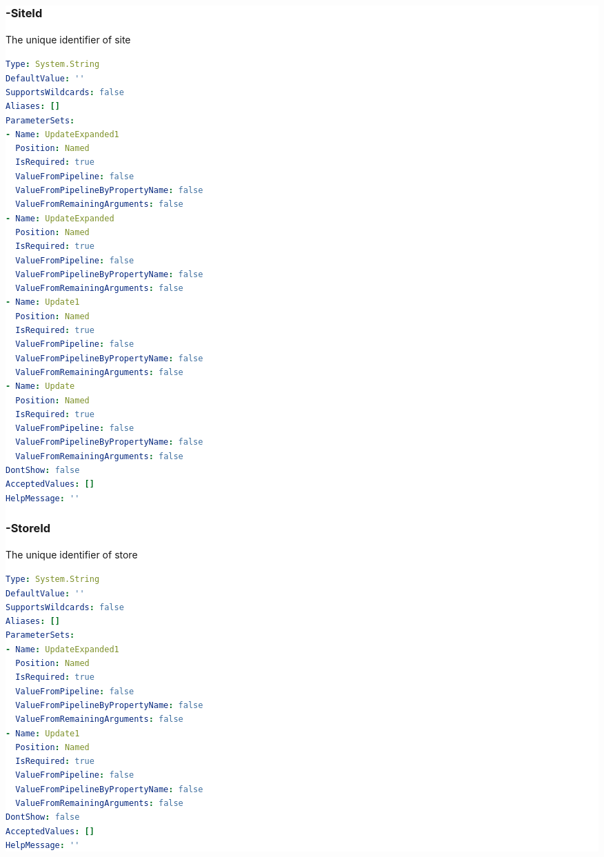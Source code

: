### -SiteId

The unique identifier of site

```yaml
Type: System.String
DefaultValue: ''
SupportsWildcards: false
Aliases: []
ParameterSets:
- Name: UpdateExpanded1
  Position: Named
  IsRequired: true
  ValueFromPipeline: false
  ValueFromPipelineByPropertyName: false
  ValueFromRemainingArguments: false
- Name: UpdateExpanded
  Position: Named
  IsRequired: true
  ValueFromPipeline: false
  ValueFromPipelineByPropertyName: false
  ValueFromRemainingArguments: false
- Name: Update1
  Position: Named
  IsRequired: true
  ValueFromPipeline: false
  ValueFromPipelineByPropertyName: false
  ValueFromRemainingArguments: false
- Name: Update
  Position: Named
  IsRequired: true
  ValueFromPipeline: false
  ValueFromPipelineByPropertyName: false
  ValueFromRemainingArguments: false
DontShow: false
AcceptedValues: []
HelpMessage: ''
```

### -StoreId

The unique identifier of store

```yaml
Type: System.String
DefaultValue: ''
SupportsWildcards: false
Aliases: []
ParameterSets:
- Name: UpdateExpanded1
  Position: Named
  IsRequired: true
  ValueFromPipeline: false
  ValueFromPipelineByPropertyName: false
  ValueFromRemainingArguments: false
- Name: Update1
  Position: Named
  IsRequired: true
  ValueFromPipeline: false
  ValueFromPipelineByPropertyName: false
  ValueFromRemainingArguments: false
DontShow: false
AcceptedValues: []
HelpMessage: ''
```
